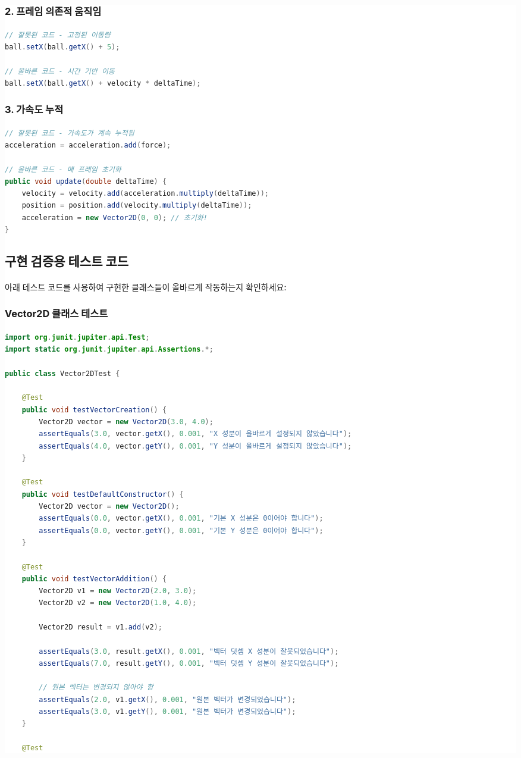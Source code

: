 ### 2. 프레임 의존적 움직임
```java
// 잘못된 코드 - 고정된 이동량
ball.setX(ball.getX() + 5);

// 올바른 코드 - 시간 기반 이동
ball.setX(ball.getX() + velocity * deltaTime);
```

### 3. 가속도 누적
```java
// 잘못된 코드 - 가속도가 계속 누적됨
acceleration = acceleration.add(force);

// 올바른 코드 - 매 프레임 초기화
public void update(double deltaTime) {
    velocity = velocity.add(acceleration.multiply(deltaTime));
    position = position.add(velocity.multiply(deltaTime));
    acceleration = new Vector2D(0, 0); // 초기화!
}
```

## 구현 검증용 테스트 코드

아래 테스트 코드를 사용하여 구현한 클래스들이 올바르게 작동하는지 확인하세요:

### Vector2D 클래스 테스트

```java
import org.junit.jupiter.api.Test;
import static org.junit.jupiter.api.Assertions.*;

public class Vector2DTest {

    @Test
    public void testVectorCreation() {
        Vector2D vector = new Vector2D(3.0, 4.0);
        assertEquals(3.0, vector.getX(), 0.001, "X 성분이 올바르게 설정되지 않았습니다");
        assertEquals(4.0, vector.getY(), 0.001, "Y 성분이 올바르게 설정되지 않았습니다");
    }

    @Test
    public void testDefaultConstructor() {
        Vector2D vector = new Vector2D();
        assertEquals(0.0, vector.getX(), 0.001, "기본 X 성분은 0이어야 합니다");
        assertEquals(0.0, vector.getY(), 0.001, "기본 Y 성분은 0이어야 합니다");
    }

    @Test
    public void testVectorAddition() {
        Vector2D v1 = new Vector2D(2.0, 3.0);
        Vector2D v2 = new Vector2D(1.0, 4.0);

        Vector2D result = v1.add(v2);

        assertEquals(3.0, result.getX(), 0.001, "벡터 덧셈 X 성분이 잘못되었습니다");
        assertEquals(7.0, result.getY(), 0.001, "벡터 덧셈 Y 성분이 잘못되었습니다");

        // 원본 벡터는 변경되지 않아야 함
        assertEquals(2.0, v1.getX(), 0.001, "원본 벡터가 변경되었습니다");
        assertEquals(3.0, v1.getY(), 0.001, "원본 벡터가 변경되었습니다");
    }

    @Test
```